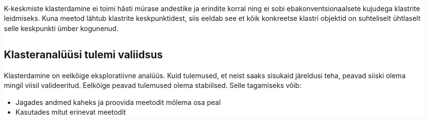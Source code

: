 K-keskmiste klasterdamine ei toimi hästi mürase andestike ja erindite korral ning ei sobi ebakonventsionaalsete kujudega klastrite leidmiseks. Kuna meetod lähtub klastrite keskpunktidest, siis eeldab see et kõik konkreetse klastri objektid on suhteliselt ühtlaselt selle keskpunkti ümber kogunenud.


## Klasteranalüüsi tulemi valiidsus

Klasterdamine on eelkõige eksploratiivne analüüs. Kuid tulemused, et neist saaks sisukaid järeldusi teha, peavad siiski olema mingil viisil valideeritud. Eelkõige peavad tulemused olema stabiilsed. Selle tagamiseks võib:
- Jagades andmed kaheks ja proovida meetodit mõlema osa peal
- Kasutades mitut erinevat meetodit
